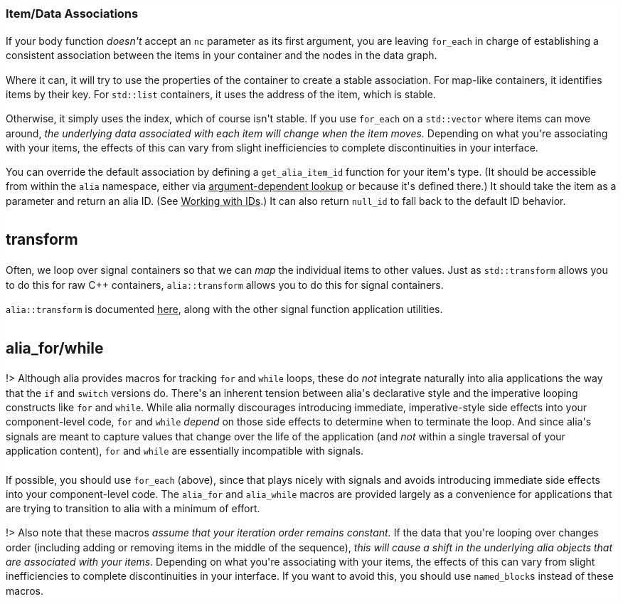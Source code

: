 ### Item/Data Associations

If your body function *doesn't* accept an `nc` parameter as its first argument,
you are leaving `for_each` in charge of establishing a consistent association
between the items in your container and the nodes in the data graph.

Where it can, it will try to use the properties of the container to create a
stable association. For map-like containers, it identifies items by their key.
For `std::list` containers, it uses the address of the item, which is stable.

Otherwise, it simply uses the index, which of course isn't stable. If you use
`for_each` on a `std::vector` where items can move around, *the underlying data
associated with each item will change when the item moves.* Depending on what
you're associating with your items, the effects of this can vary from slight
inefficiencies to complete discontinuities in your interface.

You can override the default association by defining a `get_alia_item_id`
function for your item's type. (It should be accessible from within the `alia`
namespace, either via [argument-dependent
lookup](https://en.cppreference.com/w/cpp/language/adl) or because it's defined
there.) It should take the item as a parameter and return an alia ID. (See
[Working with IDs](working-with-ids.md).) It can also return `null_id` to fall
back to the default ID behavior.

transform
---------

Often, we loop over signal containers so that we can *map* the individual items
to other values. Just as `std::transform` allows you to do this for raw C++
containers, `alia::transform` allows you to do this for signal containers.

`alia::transform` is documented [here](function-application.md#transform),
along with the other signal function application utilities.

alia_for/while
--------------

!> Although alia provides macros for tracking `for` and `while` loops, these do
   *not* integrate naturally into alia applications the way that the `if` and
   `switch` versions do. There's an inherent tension between alia's declarative
   style and the imperative looping constructs like `for` and `while`. While
   alia normally discourages introducing immediate, imperative-style side
   effects into your component-level code, `for` and `while` *depend* on those
   side effects to determine when to terminate the loop. And since alia's
   signals are meant to capture values that change over the life of the
   application (and *not* within a single traversal of your application
   content), `for` and `while` are essentially incompatible with signals.<br>
   <br> If possible, you should use `for_each` (above), since that plays nicely
   with signals and avoids introducing immediate side effects into your
   component-level code. The `alia_for` and `alia_while` macros are provided
   largely as a convenience for applications that are trying to transition to
   alia with a minimum of effort.

!> Also note that these macros *assume that your iteration order remains
   constant.* If the data that you're looping over changes order (including
   adding or removing items in the middle of the sequence), *this will cause a
   shift in the underlying alia objects that are associated with your items.*
   Depending on what you're associating with your items, the effects of this
   can vary from slight inefficiencies to complete discontinuities in your
   interface. If you want to avoid this, you should use `named_block`s instead
   of these macros.
